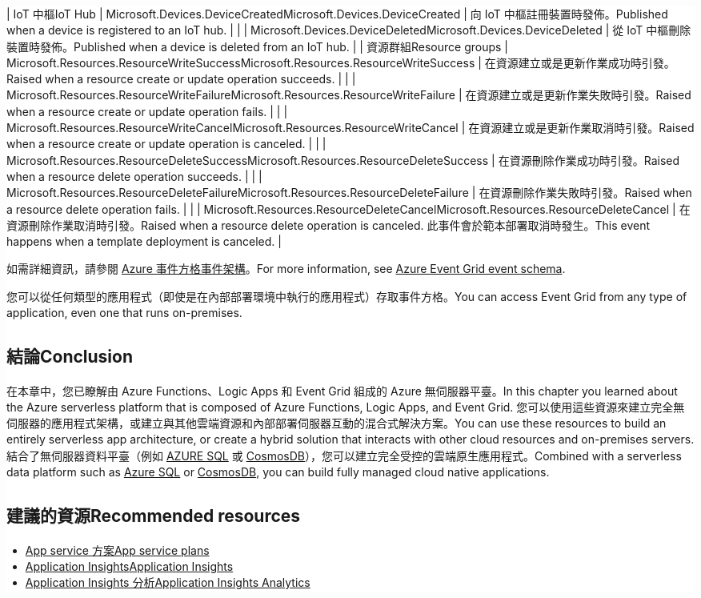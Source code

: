 | <span data-ttu-id="c4814-183">IoT 中樞</span><span class="sxs-lookup"><span data-stu-id="c4814-183">IoT Hub</span></span> | <span data-ttu-id="c4814-184">Microsoft.Devices.DeviceCreated</span><span class="sxs-lookup"><span data-stu-id="c4814-184">Microsoft.Devices.DeviceCreated</span></span> | <span data-ttu-id="c4814-185">向 IoT 中樞註冊裝置時發佈。</span><span class="sxs-lookup"><span data-stu-id="c4814-185">Published when a device is registered to an IoT hub.</span></span> |
| | <span data-ttu-id="c4814-186">Microsoft.Devices.DeviceDeleted</span><span class="sxs-lookup"><span data-stu-id="c4814-186">Microsoft.Devices.DeviceDeleted</span></span> | <span data-ttu-id="c4814-187">從 IoT 中樞刪除裝置時發佈。</span><span class="sxs-lookup"><span data-stu-id="c4814-187">Published when a device is deleted from an IoT hub.</span></span> |
| <span data-ttu-id="c4814-188">資源群組</span><span class="sxs-lookup"><span data-stu-id="c4814-188">Resource groups</span></span> | <span data-ttu-id="c4814-189">Microsoft.Resources.ResourceWriteSuccess</span><span class="sxs-lookup"><span data-stu-id="c4814-189">Microsoft.Resources.ResourceWriteSuccess</span></span> | <span data-ttu-id="c4814-190">在資源建立或是更新作業成功時引發。</span><span class="sxs-lookup"><span data-stu-id="c4814-190">Raised when a resource create or update operation succeeds.</span></span> |
| | <span data-ttu-id="c4814-191">Microsoft.Resources.ResourceWriteFailure</span><span class="sxs-lookup"><span data-stu-id="c4814-191">Microsoft.Resources.ResourceWriteFailure</span></span> | <span data-ttu-id="c4814-192">在資源建立或是更新作業失敗時引發。</span><span class="sxs-lookup"><span data-stu-id="c4814-192">Raised when a resource create or update operation fails.</span></span> |
| | <span data-ttu-id="c4814-193">Microsoft.Resources.ResourceWriteCancel</span><span class="sxs-lookup"><span data-stu-id="c4814-193">Microsoft.Resources.ResourceWriteCancel</span></span> | <span data-ttu-id="c4814-194">在資源建立或是更新作業取消時引發。</span><span class="sxs-lookup"><span data-stu-id="c4814-194">Raised when a resource create or update operation is canceled.</span></span> |
| | <span data-ttu-id="c4814-195">Microsoft.Resources.ResourceDeleteSuccess</span><span class="sxs-lookup"><span data-stu-id="c4814-195">Microsoft.Resources.ResourceDeleteSuccess</span></span> | <span data-ttu-id="c4814-196">在資源刪除作業成功時引發。</span><span class="sxs-lookup"><span data-stu-id="c4814-196">Raised when a resource delete operation succeeds.</span></span> |
| | <span data-ttu-id="c4814-197">Microsoft.Resources.ResourceDeleteFailure</span><span class="sxs-lookup"><span data-stu-id="c4814-197">Microsoft.Resources.ResourceDeleteFailure</span></span> | <span data-ttu-id="c4814-198">在資源刪除作業失敗時引發。</span><span class="sxs-lookup"><span data-stu-id="c4814-198">Raised when a resource delete operation fails.</span></span> |
| | <span data-ttu-id="c4814-199">Microsoft.Resources.ResourceDeleteCancel</span><span class="sxs-lookup"><span data-stu-id="c4814-199">Microsoft.Resources.ResourceDeleteCancel</span></span> | <span data-ttu-id="c4814-200">在資源刪除作業取消時引發。</span><span class="sxs-lookup"><span data-stu-id="c4814-200">Raised when a resource delete operation is canceled.</span></span> <span data-ttu-id="c4814-201">此事件會於範本部署取消時發生。</span><span class="sxs-lookup"><span data-stu-id="c4814-201">This event happens when a template deployment is canceled.</span></span> |

<span data-ttu-id="c4814-202">如需詳細資訊，請參閱 [Azure 事件方格事件架構](/azure/event-grid/event-schema)。</span><span class="sxs-lookup"><span data-stu-id="c4814-202">For more information, see [Azure Event Grid event schema](/azure/event-grid/event-schema).</span></span>

<span data-ttu-id="c4814-203">您可以從任何類型的應用程式（即使是在內部部署環境中執行的應用程式）存取事件方格。</span><span class="sxs-lookup"><span data-stu-id="c4814-203">You can access Event Grid from any type of application, even one that runs on-premises.</span></span>

## <a name="conclusion"></a><span data-ttu-id="c4814-204">結論</span><span class="sxs-lookup"><span data-stu-id="c4814-204">Conclusion</span></span>

<span data-ttu-id="c4814-205">在本章中，您已瞭解由 Azure Functions、Logic Apps 和 Event Grid 組成的 Azure 無伺服器平臺。</span><span class="sxs-lookup"><span data-stu-id="c4814-205">In this chapter you learned about the Azure serverless platform that is composed of Azure Functions, Logic Apps, and Event Grid.</span></span> <span data-ttu-id="c4814-206">您可以使用這些資源來建立完全無伺服器的應用程式架構，或建立與其他雲端資源和內部部署伺服器互動的混合式解決方案。</span><span class="sxs-lookup"><span data-stu-id="c4814-206">You can use these resources to build an entirely serverless app architecture, or create a hybrid solution that interacts with other cloud resources and on-premises servers.</span></span> <span data-ttu-id="c4814-207">結合了無伺服器資料平臺（例如 [AZURE SQL](/azure/sql-database) 或 [CosmosDB](/azure/cosmos-db/introduction)），您可以建立完全受控的雲端原生應用程式。</span><span class="sxs-lookup"><span data-stu-id="c4814-207">Combined with a serverless data platform such as [Azure SQL](/azure/sql-database) or [CosmosDB](/azure/cosmos-db/introduction), you can build fully managed cloud native applications.</span></span>

## <a name="recommended-resources"></a><span data-ttu-id="c4814-208">建議的資源</span><span class="sxs-lookup"><span data-stu-id="c4814-208">Recommended resources</span></span>

- [<span data-ttu-id="c4814-209">App service 方案</span><span class="sxs-lookup"><span data-stu-id="c4814-209">App service plans</span></span>](/azure/app-service/azure-web-sites-web-hosting-plans-in-depth-overview)
- [<span data-ttu-id="c4814-210">Application Insights</span><span class="sxs-lookup"><span data-stu-id="c4814-210">Application Insights</span></span>](/azure/application-insights)
- [<span data-ttu-id="c4814-211">Application Insights 分析</span><span class="sxs-lookup"><span data-stu-id="c4814-211">Application Insights Analytics</span></span>](/azure/application-insights/app-insights-analytics)